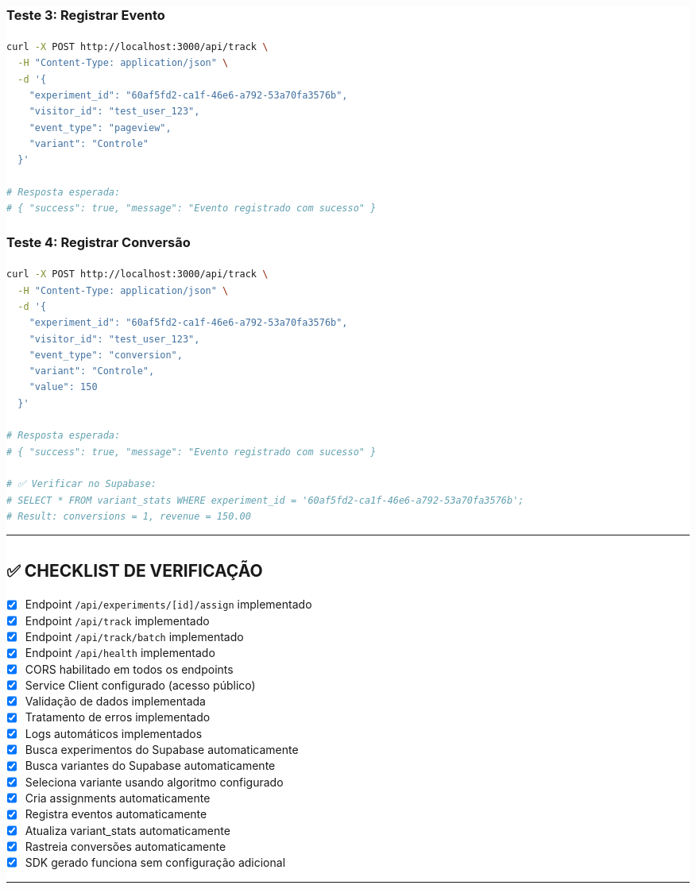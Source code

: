### **Teste 3: Registrar Evento**
```bash
curl -X POST http://localhost:3000/api/track \
  -H "Content-Type: application/json" \
  -d '{
    "experiment_id": "60af5fd2-ca1f-46e6-a792-53a70fa3576b",
    "visitor_id": "test_user_123",
    "event_type": "pageview",
    "variant": "Controle"
  }'

# Resposta esperada:
# { "success": true, "message": "Evento registrado com sucesso" }
```

### **Teste 4: Registrar Conversão**
```bash
curl -X POST http://localhost:3000/api/track \
  -H "Content-Type: application/json" \
  -d '{
    "experiment_id": "60af5fd2-ca1f-46e6-a792-53a70fa3576b",
    "visitor_id": "test_user_123",
    "event_type": "conversion",
    "variant": "Controle",
    "value": 150
  }'

# Resposta esperada:
# { "success": true, "message": "Evento registrado com sucesso" }

# ✅ Verificar no Supabase:
# SELECT * FROM variant_stats WHERE experiment_id = '60af5fd2-ca1f-46e6-a792-53a70fa3576b';
# Result: conversions = 1, revenue = 150.00
```

---

## ✅ CHECKLIST DE VERIFICAÇÃO

- [x] Endpoint `/api/experiments/[id]/assign` implementado
- [x] Endpoint `/api/track` implementado
- [x] Endpoint `/api/track/batch` implementado
- [x] Endpoint `/api/health` implementado
- [x] CORS habilitado em todos os endpoints
- [x] Service Client configurado (acesso público)
- [x] Validação de dados implementada
- [x] Tratamento de erros implementado
- [x] Logs automáticos implementados
- [x] Busca experimentos do Supabase automaticamente
- [x] Busca variantes do Supabase automaticamente
- [x] Seleciona variante usando algoritmo configurado
- [x] Cria assignments automaticamente
- [x] Registra eventos automaticamente
- [x] Atualiza variant_stats automaticamente
- [x] Rastreia conversões automaticamente
- [x] SDK gerado funciona sem configuração adicional

---